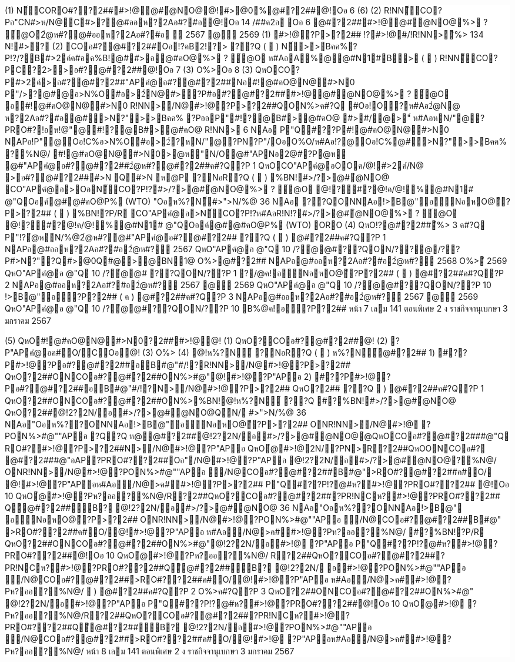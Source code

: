 (1) N็CORO#??2###>!@@#ํ@NO@@!#>@0%@#?2##@!Oอ 6 (6) (2) R!NN็CO?Pอ"CN#>ห/N@C#>?@#ออห?2Aอ#?#อ@!Oอ 14 /##ค2อ Oอ 6 @#?2###>!@@#ํ@NO@%> ? ์@O2ํ@ห#?@#ออห?2Aอ#?#อ ี 2567 @ี 2569 (1) #>!@?P>?2## !?#>!@#/!R!NN>ี%> 134 N!#>? (2) COอ#?@#?2##Oอ!?คB2!?> ??Q (  ) N็>>Bคค%?P!?/?B#>2ค์ค#อค%B!@##>อ@#คO@%> ? ์@O ห#AอA%@@#N1#B> (  ) R!NN็CO?PC?2>>อ#?@#?2##@!Oอ 7 (3) O%>Oอ 8 (3) QหOCO?P#>2ค์>อ#?@#?2##"APคํ@อ#?@#?2##Nอ#!@#คO@N@#>N0 P"/>?@#@อ>N%O#อ>2์N@#>?P#อ#?@#?2###>!@@#ํ@NO@%> ? ์@O อ#!@#คO@N@#>N0 R!NN>/N@#>!@?P>?2##QON%>ค#?Q #Oอ!O?ห#Aอ2ํ@N@ ห?2Aอ#?#อ@#>N?">>Bคค% ?PออP"#!?@B#>@#คO@ #>#/@>"์ ห#AอหN/"@?PRO#?!อห!@"@#!?@B#>@#คO@ R!NN> 6 NAอ P"Q#??P#!@#คO@N@#>N0 NAPอ!P"@Oอ!C%อ>N%O#อ>2์?หN/"@?PN?P"/OอO%O/ห#Aอ!?@Oอ!C%@#>N?">>Bคค% ?%N@/ #!@#คO@N@#>N0>ํ@ห"N/O@#"APNอ2@#?Pํ@ห @#"APคํ@อ#?@#?2##2ํ@ห#?@#?2##ค#?Q?P 1 QหOCO"APคํ@อOOค/@!#>2ค์/N@ >อ#?@#?2###>N Q#>N ห@P ?NอR?Q (  ) %BN!#>/?>@#ํ@NO@ CO"APคํ@อ>OอN็CO?P!?#>/?>@#ํ@NO@%> ? ์@O @!?#?@!ค/@!%@#N1# @"QOอค์@#@#คO@P% (WTO) "Oอห%?N็#>">N/%@ 36 NAอ ??QONNAอ!>B@"อีNอหO@ี?P>?2## (  ) %BN!?P/R CO"APคํ@อ>N็CO?P!?ห#AอR!N!?#>/?>@#ํ@NO@%> ? ์@O @!?#?@!ค/@!%@#N1# @"QOอค์@#@#คO@P% (WTO) ORO (4) QหO!?@#?2##ี%> 3 ค#?Q P"!?ํ@หN/%@2ํ@ห#?@#"APคํ@อ#?@#?2## ??Q (  ) @#?2##ค#?Q?P 1 NAPอ@#ออห?2Aอ#?#อ2ํ@ห#?ี 2567 QหO"APคํ@อ @"Q 10 /?ํ@@#??QON/??@/??P#>N?"?Q#>@0Q#@>@BN1@ O%>@#?2## NAPอ@#ออห?2Aอ#?#อ2ํ@ห#?ี 2568 O%>ี 2569 QหO"APคํ@อ @"Q 10 /?ํ@@# ??QON/??P 1 ?/@ค!อีNอหO@ี?P?2## (  ) @#?2##ค#?Q?P 2 NAPอ@#ออห?2Aอ#?#อ2ํ@ห#?ี 2567 @ี 2569 QหO"APคํ@อ @"Q 10 /?ํ@@#??QON/??P 10 !>B@"อี?P?2## ( ค ) @#?2##ค#?Q?P 3 NAPอ@#ออห?2Aอ#?#อ2ํ@ห#?ี 2567 @ี 2569 QหO"APคํ@อ @"Q 10 /?ํ@@#??QON/??P 10 B%@ค!อี?P?2## หน้า 7 เลม 141 ตอนพิเศษ 2 ง ราชกิจจานุเบกษา 3 มกราคม 2567

(5) QหO#!@#คO@N@#>N0?2###>!@@! (1) QหO?COอ#?@#?2##@! (2) ?P"APคํ@อค#O/COอ@! (3) O%> (4) @!ห%?N์ ?NอR?Q (  ) ห%?N์@#?2## 1) #??P#>!@?Pอ#?@#?2##อB#@"#/!?R!NN>/N@#>!@?P>?2## QหO?2##ONCOอ#?@#?2##ON%>#@"@!#>!@?P"APอ 2) #??P#>!@?Pอ#?@#?2##อB#@"#/!?N>/N@#>!@?P>?2## QหO?2## ??Q  ) @#?2##ค#?Q?P 1 QหO?2##ONCOอ#?@#?2##ON%>%BN!@!ห%?N์ ??Q #?%BN!#>/?>@#ํ@NO@ QหO?2##@!2?2N/อ#>/?>@#ํ@NO@QN/ #>">N/%@ 36 NAอ"Oอห%??ONNAอ!>B@"อีNอหO@ี?P>?2## ONR!NN>/N@#>!@ ?PON%>#@""APอ ?Q?Q ห@@#?2##@!2?2N/อ#>/?>@#ํ@NO@ํ@QหOCOอ#?@#?2###@"Q RO#?#>!@?P>?2##N>/N@#>!@?P"APอ QหOํ@#>!@2N/?PN>R?2##QหOONCOอ#? @#?2###@"อAP?PRO#??2##Oอ"/N@#>!@?P"APอ @!2?2N/อ#>/?>@#ํ@NO@?%N@/ ONR!NN>/N@#>!@?PON%>#@""APอ /N@COอ#?@#?2##B#@">RO#?@#?2##ค#O/ @!#>!@?P"APอห#Aอ/N@>ค##>!@?P>?2## P"Q#??P!?@#ห?#>!@?PRO#??2## @!Oอ 10 QหOํ@#>!@?Pห?ออ?%N@/R?2##QหO?COอ#?@#?2##?PR!NCห?#>!@?PRO#??2## Qี@#?2##ัB? @!2?2N/อ#>/?>@#ํ@NO@ 36 NAอ"Oอห%??ONNAอ!>B@" อีNอหO@ี?P>?2## ONR!NN>/N@#>!@?PON%>#@""APอ /N@COอ#?@#?2##B#@" >RO#??2##ค#O/@!#>!@?P"APอ ห#Aอ/N@>ค##>!@?Pห?ออ?%N@/ #?%BN!?P/R QหO?2##ONCOอ#?@#?2##ON%>#@"@!2?2N/อ#>!@ ?P"APอ P"Q#??P!?@#ห?#>!@?PRO#??2##@!Oอ 10 QหOํ@#>!@?Pห?ออ?%N@/ R?2##QหO?COอ#?@#?2##?PR!NCห?#>!@?PRO#??2##Qี@#?2##ัB? @!2?2N/ อ#>!@?PON%>#@""APอ /N@COอ#?@#?2##>RO#??2##ค#O/@!#>!@?P"APอ ห#Aอ/N@>ค##>!@?Pห?ออ?%N@/  ) @#?2##ค#?Q?P 2 O%>ค#?Q?P 3 QหO?2##ONCOอ#?@#?2##ON%>#@" @!2?2N/อ#>!@?P"APอ P"Q#??P!?@#ห?#>!@?PRO#??2##@!Oอ 10 QหOํ@#>!@ ?Pห?ออ?%N@/R?2##QหO?COอ#?@#?2##?PR!NCห?#>!@?PRO#??2##Qี@#?2##ัB? @!2?2N/อ#>!@?PON%>#@""APอ /N@COอ#?@#?2##>RO#??2##ค#O/@!#>!@ ?P"APอห#Aอ/N@>ค##>!@?Pห?ออ?%N@/ หน้า 8 เลม 141 ตอนพิเศษ 2 ง ราชกิจจานุเบกษา 3 มกราคม 2567
